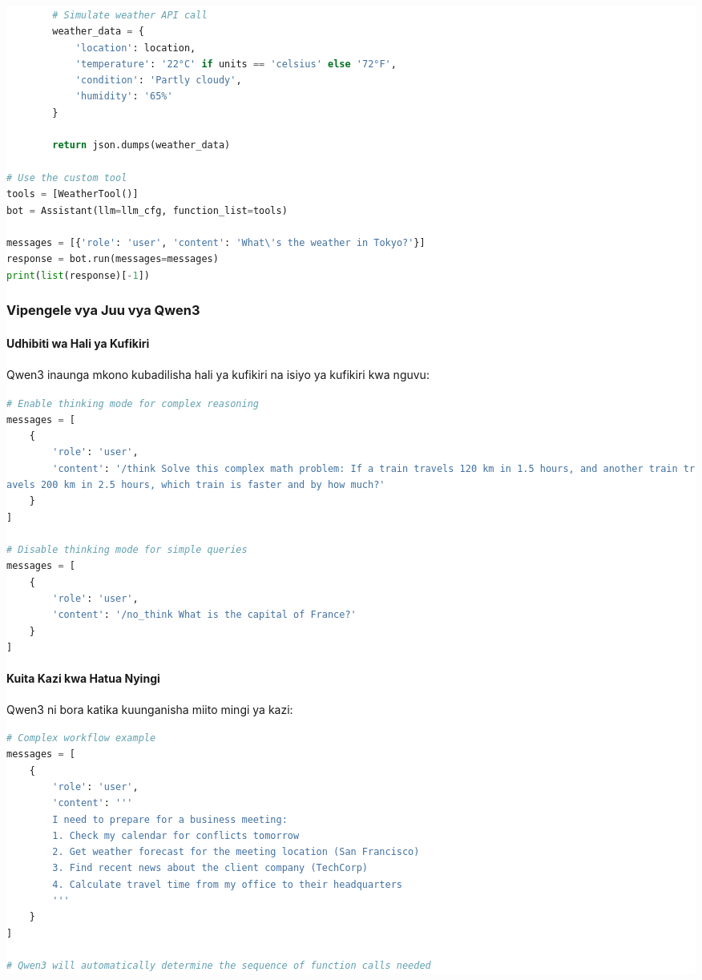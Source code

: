```python
        # Simulate weather API call
        weather_data = {
            'location': location,
            'temperature': '22°C' if units == 'celsius' else '72°F',
            'condition': 'Partly cloudy',
            'humidity': '65%'
        }
        
        return json.dumps(weather_data)

# Use the custom tool
tools = [WeatherTool()]
bot = Assistant(llm=llm_cfg, function_list=tools)

messages = [{'role': 'user', 'content': 'What\'s the weather in Tokyo?'}]
response = bot.run(messages=messages)
print(list(response)[-1])
```

### Vipengele vya Juu vya Qwen3

#### Udhibiti wa Hali ya Kufikiri
Qwen3 inaunga mkono kubadilisha hali ya kufikiri na isiyo ya kufikiri kwa nguvu:

```python
# Enable thinking mode for complex reasoning
messages = [
    {
        'role': 'user',
        'content': '/think Solve this complex math problem: If a train travels 120 km in 1.5 hours, and another train travels 200 km in 2.5 hours, which train is faster and by how much?'
    }
]

# Disable thinking mode for simple queries
messages = [
    {
        'role': 'user', 
        'content': '/no_think What is the capital of France?'
    }
]
```

#### Kuita Kazi kwa Hatua Nyingi
Qwen3 ni bora katika kuunganisha miito mingi ya kazi:

```python
# Complex workflow example
messages = [
    {
        'role': 'user',
        'content': '''
        I need to prepare for a business meeting:
        1. Check my calendar for conflicts tomorrow
        2. Get weather forecast for the meeting location (San Francisco)
        3. Find recent news about the client company (TechCorp)
        4. Calculate travel time from my office to their headquarters
        '''
    }
]

# Qwen3 will automatically determine the sequence of function calls needed
```
